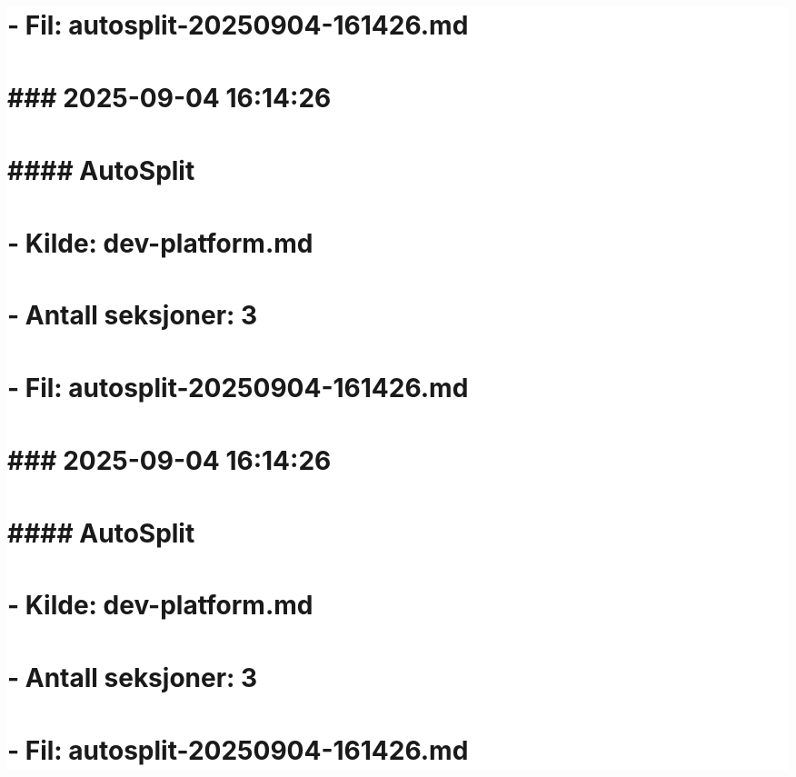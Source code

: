 # \- Fil: autosplit-20250904-161426.md

#

#

#

#

# \### 2025-09-04 16:14:26

# \#### AutoSplit

# \- Kilde: dev-platform.md

# \- Antall seksjoner: 3

# \- Fil: autosplit-20250904-161426.md

#

#

#

#

# \### 2025-09-04 16:14:26

# \#### AutoSplit

# \- Kilde: dev-platform.md

# \- Antall seksjoner: 3

# \- Fil: autosplit-20250904-161426.md

#

#

#
